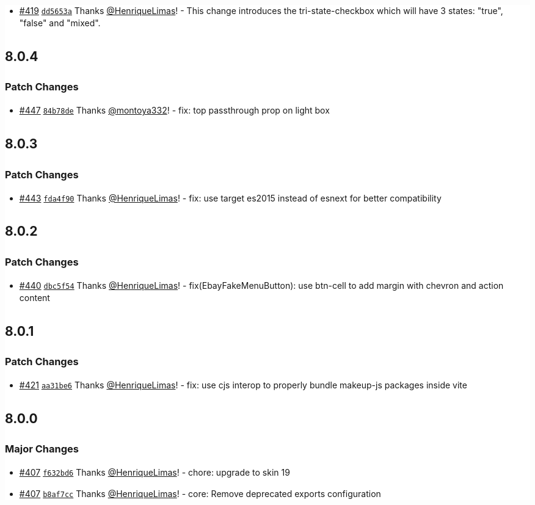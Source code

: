 - [#419](https://github.com/eBay/ebayui-core-react/pull/419) [`dd5653a`](https://github.com/eBay/ebayui-core-react/commit/dd5653a1615d181c18d8c2c0c16045e28629da51) Thanks [@HenriqueLimas](https://github.com/HenriqueLimas)! - This change introduces the tri-state-checkbox which will have 3 states: "true", "false" and "mixed".

## 8.0.4

### Patch Changes

- [#447](https://github.com/eBay/ebayui-core-react/pull/447) [`84b78de`](https://github.com/eBay/ebayui-core-react/commit/84b78de4da25b4b288bc74ab29537a826e479810) Thanks [@montoya332](https://github.com/montoya332)! - fix: top passthrough prop on light box

## 8.0.3

### Patch Changes

- [#443](https://github.com/eBay/ebayui-core-react/pull/443) [`fda4f90`](https://github.com/eBay/ebayui-core-react/commit/fda4f90dbffbac58e6efb5e0e8975cc0512e0343) Thanks [@HenriqueLimas](https://github.com/HenriqueLimas)! - fix: use target es2015 instead of esnext for better compatibility

## 8.0.2

### Patch Changes

- [#440](https://github.com/eBay/ebayui-core-react/pull/440) [`dbc5f54`](https://github.com/eBay/ebayui-core-react/commit/dbc5f545f5afcaa1362703bcc2196983b34b668d) Thanks [@HenriqueLimas](https://github.com/HenriqueLimas)! - fix(EbayFakeMenuButton): use btn-cell to add margin with chevron and action content

## 8.0.1

### Patch Changes

- [#421](https://github.com/eBay/ebayui-core-react/pull/421) [`aa31be6`](https://github.com/eBay/ebayui-core-react/commit/aa31be6e97508737ce62080d80da27c391e8312d) Thanks [@HenriqueLimas](https://github.com/HenriqueLimas)! - fix: use cjs interop to properly bundle makeup-js packages inside vite

## 8.0.0

### Major Changes

- [#407](https://github.com/eBay/ebayui-core-react/pull/407) [`f632bd6`](https://github.com/eBay/ebayui-core-react/commit/f632bd667268e6c3a6a3e59252c92cc65c94eda5) Thanks [@HenriqueLimas](https://github.com/HenriqueLimas)! - chore: upgrade to skin 19

- [#407](https://github.com/eBay/ebayui-core-react/pull/407) [`b8af7cc`](https://github.com/eBay/ebayui-core-react/commit/b8af7cc97c89a3e905a378fd0abf061c1d1d279a) Thanks [@HenriqueLimas](https://github.com/HenriqueLimas)! - core: Remove deprecated exports configuration
